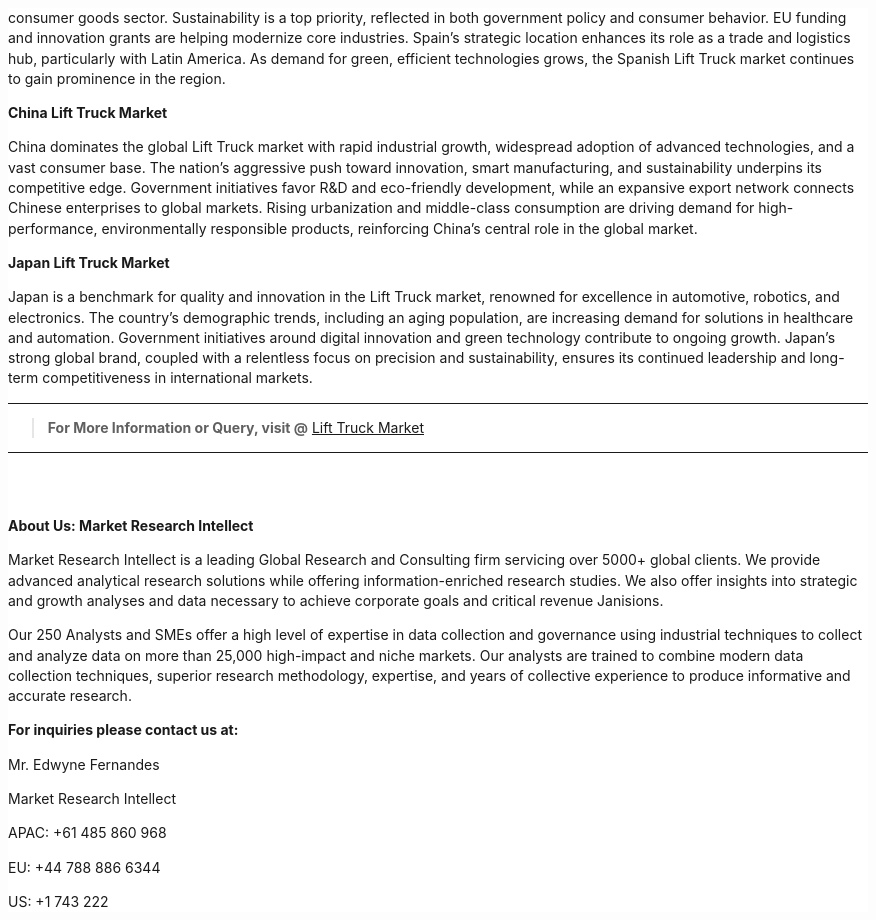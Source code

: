 consumer goods sector. Sustainability is a top priority, reflected in both government policy and consumer behavior. EU funding and innovation grants are helping modernize core industries. Spain&rsquo;s strategic location enhances its role as a trade and logistics hub, particularly with Latin America. As demand for green, efficient technologies grows, the Spanish Lift Truck market continues to gain prominence in the region.</p><p class="" data-start="4977" data-end="5589"><strong data-start="4977" data-end="4998">China Lift Truck Market</strong></p><p class="" data-start="4977" data-end="5589">China dominates the global Lift Truck market with rapid industrial growth, widespread adoption of advanced technologies, and a vast consumer base. The nation&rsquo;s aggressive push toward innovation, smart manufacturing, and sustainability underpins its competitive edge. Government initiatives favor R&amp;D and eco-friendly development, while an expansive export network connects Chinese enterprises to global markets. Rising urbanization and middle-class consumption are driving demand for high-performance, environmentally responsible products, reinforcing China&rsquo;s central role in the global market.</p><p class="" data-start="5591" data-end="6162"><strong data-start="5591" data-end="5612">Japan Lift Truck Market</strong></p><p class="" data-start="5591" data-end="6162">Japan is a benchmark for quality and innovation in the Lift Truck market, renowned for excellence in automotive, robotics, and electronics. The country&rsquo;s demographic trends, including an aging population, are increasing demand for solutions in healthcare and automation. Government initiatives around digital innovation and green technology contribute to ongoing growth. Japan&rsquo;s strong global brand, coupled with a relentless focus on precision and sustainability, ensures its continued leadership and long-term competitiveness in international markets.</p><hr /><blockquote><p><span class="font-[700]"><strong>For More Information or Query, visit&nbsp;@</strong>&nbsp;</span><span class="font-[700]"><a href="https://www.marketresearchintellect.com/product/global-lift-truck-market-size-and-forecast/?utm_source=Linkedin&utm_medium=049" target="_blank" data-tracking-control-name="article-ssr-frontend-pulse_little-text-block" data-tracking-will-navigate="" data-test-link="">Lift Truck Market</a></span></p></blockquote><hr /><h3>&nbsp;</h3><p><strong><span class="font-[700]">About Us: Market Research Intellect</span></strong></p><p><span class="">Market Research Intellect is a leading Global Research and Consulting firm servicing over 5000+ global clients. We provide advanced analytical research solutions while offering information-enriched research studies.&nbsp;</span>We also offer insights into strategic and growth analyses and data necessary to achieve corporate goals and critical revenue Janisions.</p><p><span class="">Our 250 Analysts and SMEs offer a high level of expertise in data collection and governance using industrial techniques to collect and analyze data on more than 25,000 high-impact and niche markets. Our analysts are trained to combine modern data collection techniques, superior research methodology, expertise, and years of collective experience to produce informative and accurate research.</span></p><p><strong>For inquiries please contact us at:</strong></p><p>Mr. Edwyne Fernandes</p><p>Market Research Intellect</p><p>APAC: +61 485 860 968</p><p>EU: +44 788 886 6344</p><p>US: +1 743 222